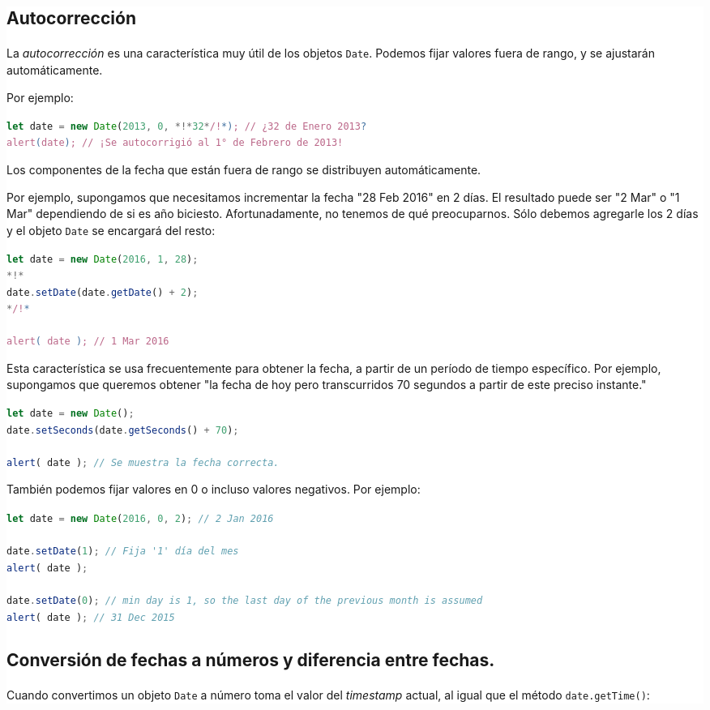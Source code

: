 ## Autocorrección

La _autocorrección_ es una característica muy útil de los objetos `Date`. Podemos fijar valores fuera de rango, y se ajustarán automáticamente.

Por ejemplo:

```js run
let date = new Date(2013, 0, *!*32*/!*); // ¿32 de Enero 2013?
alert(date); // ¡Se autocorrigió al 1° de Febrero de 2013!
```

Los componentes de la fecha que están fuera de rango se distribuyen automáticamente.

Por ejemplo, supongamos que necesitamos incrementar la fecha "28 Feb 2016" en 2 días. El resultado puede ser "2 Mar" o "1 Mar" dependiendo de si es año biciesto. Afortunadamente, no tenemos de qué preocuparnos. Sólo debemos agregarle los 2 días y el objeto `Date` se encargará del resto:

```js run
let date = new Date(2016, 1, 28);
*!*
date.setDate(date.getDate() + 2);
*/!*

alert( date ); // 1 Mar 2016
```

Esta característica se usa frecuentemente para obtener la fecha, a partir de un período de tiempo específico. Por ejemplo, supongamos que queremos obtener "la fecha de hoy pero transcurridos 70 segundos a partir de este preciso instante."

```js run
let date = new Date();
date.setSeconds(date.getSeconds() + 70);

alert( date ); // Se muestra la fecha correcta.
```

También podemos fijar valores en 0 o incluso valores negativos. Por ejemplo:

```js run
let date = new Date(2016, 0, 2); // 2 Jan 2016

date.setDate(1); // Fija '1' día del mes
alert( date );

date.setDate(0); // min day is 1, so the last day of the previous month is assumed
alert( date ); // 31 Dec 2015
```

## Conversión de fechas a números y diferencia entre fechas.

Cuando convertimos un objeto `Date` a número toma el valor del _timestamp_ actual, al igual que el método `date.getTime()`:

